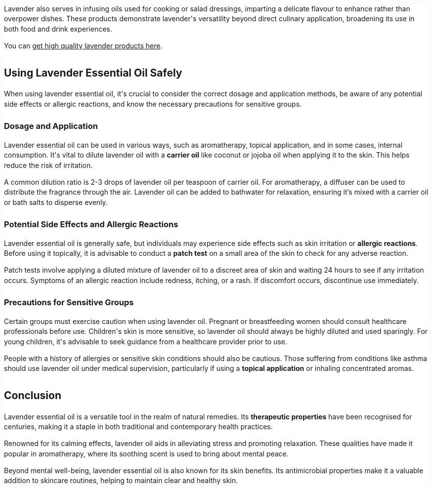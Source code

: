 Lavender also serves in infusing oils used for cooking or salad dressings, imparting a delicate flavour to enhance rather than overpower dishes. These products demonstrate lavender's versatility beyond direct culinary application, broadening its use in both food and drink experiences.

You can [get high quality lavender products here](https://doterra.me/jSVZL-).

## Using Lavender Essential Oil Safely

When using lavender essential oil, it's crucial to consider the correct dosage and application methods, be aware of any potential side effects or allergic reactions, and know the necessary precautions for sensitive groups.

### Dosage and Application

Lavender essential oil can be used in various ways, such as aromatherapy, topical application, and in some cases, internal consumption. It's vital to dilute lavender oil with a **carrier oil** like coconut or jojoba oil when applying it to the skin. This helps reduce the risk of irritation.

A common dilution ratio is 2-3 drops of lavender oil per teaspoon of carrier oil. For aromatherapy, a diffuser can be used to distribute the fragrance through the air. Lavender oil can be added to bathwater for relaxation, ensuring it’s mixed with a carrier oil or bath salts to disperse evenly.

### Potential Side Effects and Allergic Reactions

Lavender essential oil is generally safe, but individuals may experience side effects such as skin irritation or **allergic reactions**. Before using it topically, it is advisable to conduct a **patch test** on a small area of the skin to check for any adverse reaction.

Patch tests involve applying a diluted mixture of lavender oil to a discreet area of skin and waiting 24 hours to see if any irritation occurs. Symptoms of an allergic reaction include redness, itching, or a rash. If discomfort occurs, discontinue use immediately.

### Precautions for Sensitive Groups

Certain groups must exercise caution when using lavender oil. Pregnant or breastfeeding women should consult healthcare professionals before use. Children's skin is more sensitive, so lavender oil should always be highly diluted and used sparingly. For young children, it's advisable to seek guidance from a healthcare provider prior to use.

People with a history of allergies or sensitive skin conditions should also be cautious. Those suffering from conditions like asthma should use lavender oil under medical supervision, particularly if using a **topical application** or inhaling concentrated aromas.

## Conclusion

Lavender essential oil is a versatile tool in the realm of natural remedies. Its **therapeutic properties** have been recognised for centuries, making it a staple in both traditional and contemporary health practices.

Renowned for its calming effects, lavender oil aids in alleviating stress and promoting relaxation. These qualities have made it popular in aromatherapy, where its soothing scent is used to bring about mental peace.

Beyond mental well-being, lavender essential oil is also known for its skin benefits. Its antimicrobial properties make it a valuable addition to skincare routines, helping to maintain clear and healthy skin.
